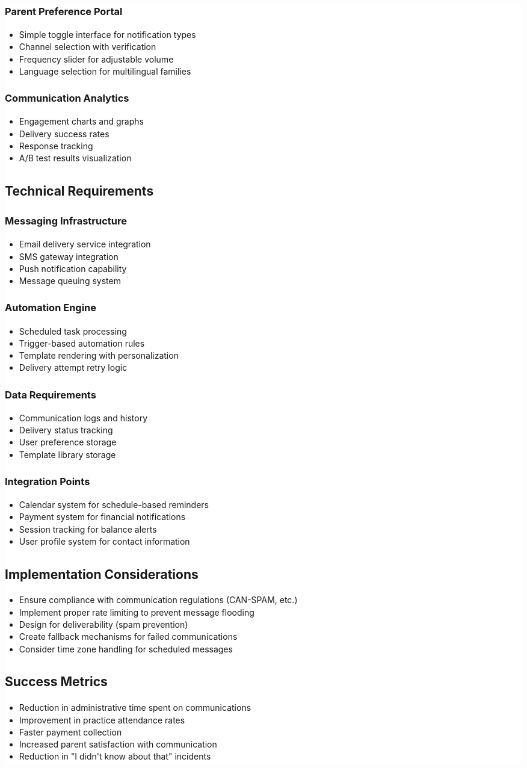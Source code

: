 ### Parent Preference Portal
- Simple toggle interface for notification types
- Channel selection with verification
- Frequency slider for adjustable volume
- Language selection for multilingual families

### Communication Analytics
- Engagement charts and graphs
- Delivery success rates
- Response tracking
- A/B test results visualization

## Technical Requirements

### Messaging Infrastructure
- Email delivery service integration
- SMS gateway integration
- Push notification capability
- Message queuing system

### Automation Engine
- Scheduled task processing
- Trigger-based automation rules
- Template rendering with personalization
- Delivery attempt retry logic

### Data Requirements
- Communication logs and history
- Delivery status tracking
- User preference storage
- Template library storage

### Integration Points
- Calendar system for schedule-based reminders
- Payment system for financial notifications
- Session tracking for balance alerts
- User profile system for contact information

## Implementation Considerations

- Ensure compliance with communication regulations (CAN-SPAM, etc.)
- Implement proper rate limiting to prevent message flooding
- Design for deliverability (spam prevention)
- Create fallback mechanisms for failed communications
- Consider time zone handling for scheduled messages

## Success Metrics

- Reduction in administrative time spent on communications
- Improvement in practice attendance rates
- Faster payment collection
- Increased parent satisfaction with communication
- Reduction in "I didn't know about that" incidents
